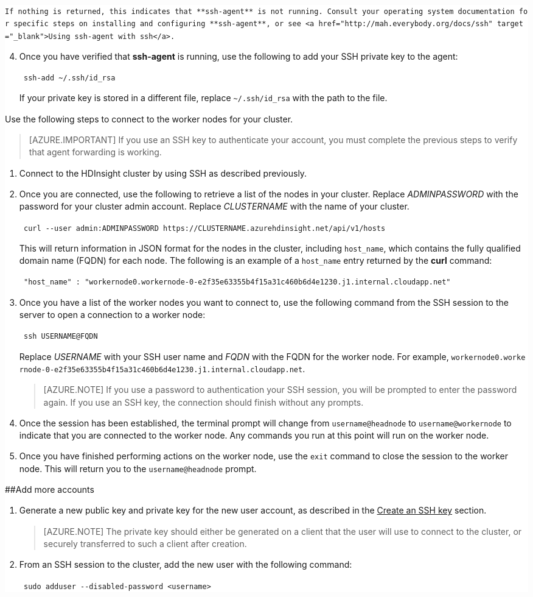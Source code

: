    If nothing is returned, this indicates that **ssh-agent** is not running. Consult your operating system documentation for specific steps on installing and configuring **ssh-agent**, or see <a href="http://mah.everybody.org/docs/ssh" target="_blank">Using ssh-agent with ssh</a>.

4. Once you have verified that **ssh-agent** is running, use the following to add your SSH private key to the agent:

        ssh-add ~/.ssh/id_rsa

    If your private key is stored in a different file, replace `~/.ssh/id_rsa` with the path to the file.

Use the following steps to connect to the worker nodes for your cluster.

> [AZURE.IMPORTANT] If you use an SSH key to authenticate your account, you must complete the previous steps to verify that agent forwarding is working.

1. Connect to the HDInsight cluster by using SSH as described previously.

2. Once you are connected, use the following to retrieve a list of the nodes in your cluster. Replace *ADMINPASSWORD* with the password for your cluster admin account. Replace *CLUSTERNAME* with the name of your cluster.

        curl --user admin:ADMINPASSWORD https://CLUSTERNAME.azurehdinsight.net/api/v1/hosts

    This will return information in JSON format for the nodes in the cluster, including `host_name`, which contains the fully qualified domain name (FQDN) for each node. The following is an example of a `host_name` entry returned by the **curl** command:

        "host_name" : "workernode0.workernode-0-e2f35e63355b4f15a31c460b6d4e1230.j1.internal.cloudapp.net"

3. Once you have a list of the worker nodes you want to connect to, use the following command from the SSH session to the server to open a connection to a worker node:

        ssh USERNAME@FQDN

    Replace *USERNAME* with your SSH user name and *FQDN* with the FQDN for the worker node. For example, `workernode0.workernode-0-e2f35e63355b4f15a31c460b6d4e1230.j1.internal.cloudapp.net`.

    > [AZURE.NOTE] If you use a password to authentication your SSH session, you will be prompted to enter the password again. If you use an SSH key, the connection should finish without any prompts.

4. Once the session has been established, the terminal prompt will change from `username@headnode` to `username@workernode` to indicate that you are connected to the worker node. Any commands you run at this point will run on the worker node.

4. Once you have finished performing actions on the worker node, use the `exit` command to close the session to the worker node. This will return you to the `username@headnode` prompt.

##Add more accounts

1. Generate a new public key and private key for the new user account, as described in the [Create an SSH key](#create-an-ssh-key-optional) section.

	> [AZURE.NOTE] The private key should either be generated on a client that the user will use to connect to the cluster, or securely transferred to such a client after creation.

1. From an SSH session to the cluster, add the new user with the following command:

		sudo adduser --disabled-password <username>
